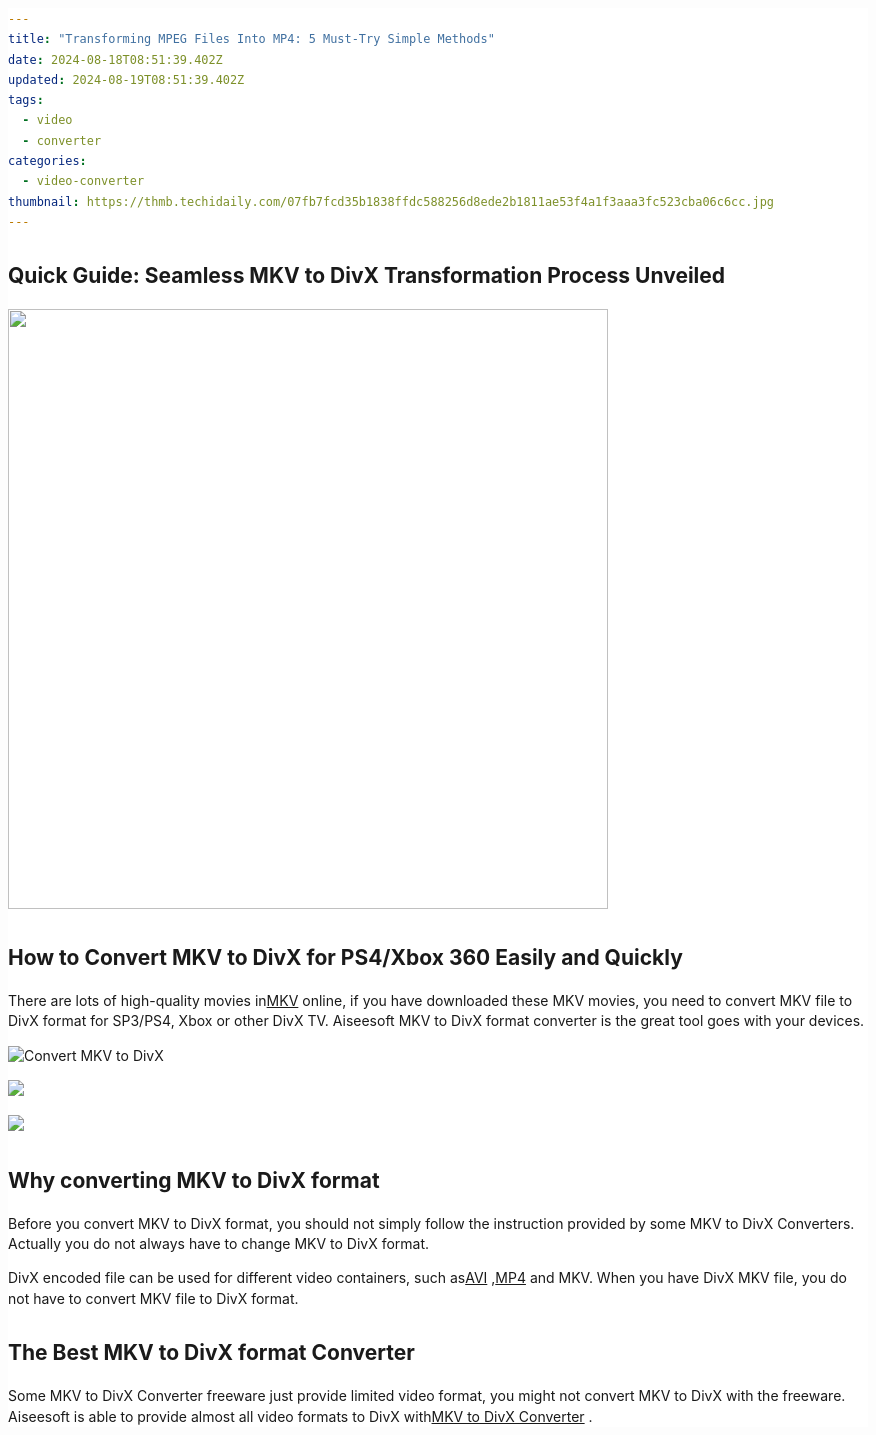 ```yaml
---
title: "Transforming MPEG Files Into MP4: 5 Must-Try Simple Methods"
date: 2024-08-18T08:51:39.402Z
updated: 2024-08-19T08:51:39.402Z
tags:
  - video
  - converter
categories:
  - video-converter
thumbnail: https://thmb.techidaily.com/07fb7fcd35b1838ffdc588256d8ede2b1811ae53f4a1f3aaa3fc523cba06c6cc.jpg
---
```


## Quick Guide: Seamless MKV to DivX Transformation Process Unveiled


<a href="https://turtlebeachus.sjv.io/c/5597632/1988416/23719" target="_top" id="1988416"><img src="//a.impactradius-go.com/display-ad/23719-1988416" border="0" alt="" width="600" height="600"/></a><img height="0" width="0" src="https://imp.pxf.io/i/5597632/1988416/23719" style="position:absolute;visibility:hidden;" border="0" />

## How to Convert MKV to DivX for PS4/Xbox 360 Easily and Quickly

 There are lots of high-quality movies in[MKV](https://tools.techidaily.com/) online, if you have downloaded these MKV movies, you need to convert MKV file to DivX format for SP3/PS4, Xbox or other DivX TV. Aiseesoft MKV to DivX format converter is the great tool goes with your devices.

![Convert MKV to DivX](https://www.aiseesoft.com/images/total-video-converter/mkv-to-divx.jpg)

<a href="https://store.nero.com/order/checkout.php?PRODS=42570605&QTY=1&AFFILIATE=108875&CART=1"><img src="http://cdnwww.nero.com/nero-com-wAssets/img/banners/2023/usbXcopy/Nero_USB_x_copy_Screen_2.png" border="0"></a>



<a href="https://store.nero.com/order/checkout.php?PRODS=22889392&QTY=1&AFFILIATE=108875&CART=1"><img src="http://webstatic.nero.com/nero2015-com-wAssets/img/affiliate/media/banner728-90eng.jpg" border="0"></a>

## Why converting MKV to DivX format

 Before you convert MKV to DivX format, you should not simply follow the instruction provided by some MKV to DivX Converters. Actually you do not always have to change MKV to DivX format.

 DivX encoded file can be used for different video containers, such as[AVI](https://tools.techidaily.com/) ,[MP4](https://tools.techidaily.com/) and MKV. When you have DivX MKV file, you do not have to convert MKV file to DivX format.

## The Best MKV to DivX format Converter

 Some MKV to DivX Converter freeware just provide limited video format, you might not convert MKV to DivX with the freeware. Aiseesoft is able to provide almost all video formats to DivX with[MKV to DivX Converter](https://tools.techidaily.com/aiseesoft/video-converter-ultimate/) .
